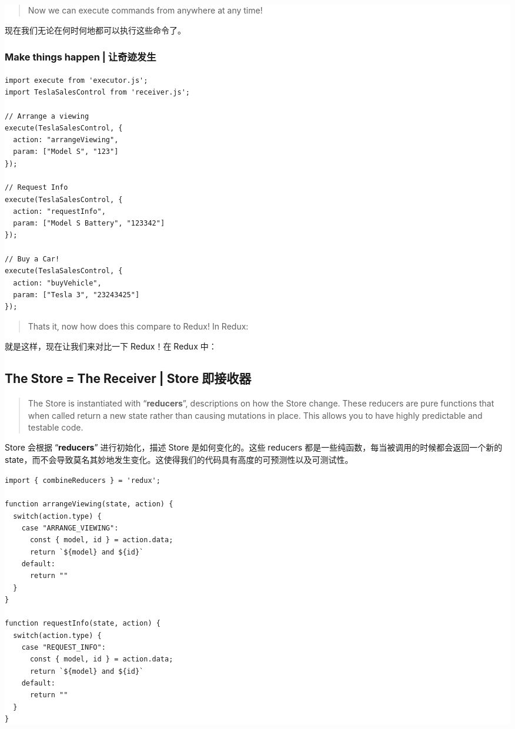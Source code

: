 > Now we can execute commands from anywhere at any time!

现在我们无论在何时何地都可以执行这些命令了。

### **Make things happen** | 让奇迹发生

    import execute from 'executor.js';
    import TeslaSalesControl from 'receiver.js';

    // Arrange a viewing
    execute(TeslaSalesControl, {
      action: "arrangeViewing",
      param: ["Model S", "123"]
    });

    // Request Info
    execute(TeslaSalesControl, {
      action: "requestInfo",
      param: ["Model S Battery", "123342"]
    });

    // Buy a Car!
    execute(TeslaSalesControl, {
      action: "buyVehicle",
      param: ["Tesla 3", "23243425"]
    });

> Thats it, now how does this compare to Redux! In Redux:

就是这样，现在让我们来对比一下 Redux！在 Redux 中：

## The Store = The Receiver | Store 即接收器

> The Store is instantiated with “**reducers**”, descriptions on how the Store change. These reducers are pure functions that when called return a new state rather than causing mutations in place. This allows you to have highly predictable and testable code.

Store 会根据 “**reducers**” 进行初始化，描述 Store 是如何变化的。这些 reducers 都是一些纯函数，每当被调用的时候都会返回一个新的 state，而不会导致莫名其妙地发生变化。这使得我们的代码具有高度的可预测性以及可测试性。

    import { combineReducers } = 'redux';

    function arrangeViewing(state, action) {
      switch(action.type) {
        case "ARRANGE_VIEWING":
          const { model, id } = action.data;
          return `${model} and ${id}`
        default:
          return ""
      }
    }

    function requestInfo(state, action) {
      switch(action.type) {
        case "REQUEST_INFO":
          const { model, id } = action.data;
          return `${model} and ${id}`
        default:
          return ""
      }
    }
